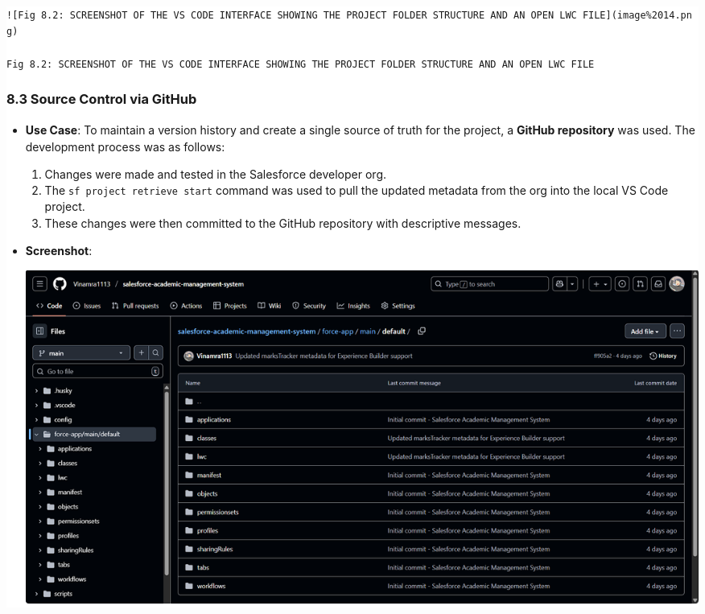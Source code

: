     ![Fig 8.2: SCREENSHOT OF THE VS CODE INTERFACE SHOWING THE PROJECT FOLDER STRUCTURE AND AN OPEN LWC FILE](image%2014.png)
    
    Fig 8.2: SCREENSHOT OF THE VS CODE INTERFACE SHOWING THE PROJECT FOLDER STRUCTURE AND AN OPEN LWC FILE
    

### **8.3 Source Control via GitHub**

- **Use Case**: To maintain a version history and create a single source of truth for the project, a **GitHub repository** was used. The development process was as follows:
    1. Changes were made and tested in the Salesforce developer org.
    2. The `sf project retrieve start` command was used to pull the updated metadata from the org into the local VS Code project.
    3. These changes were then committed to the GitHub repository with descriptive messages.
- **Screenshot**:
    
    ![Fig 8.3: SCREENSHOT OF THE PROJECT'S GITHUB REPOSITORY PAGE, SHOWING THE FOLDERS LIKE 'LWC' AND 'CLASSES'](image%2015.png)
    